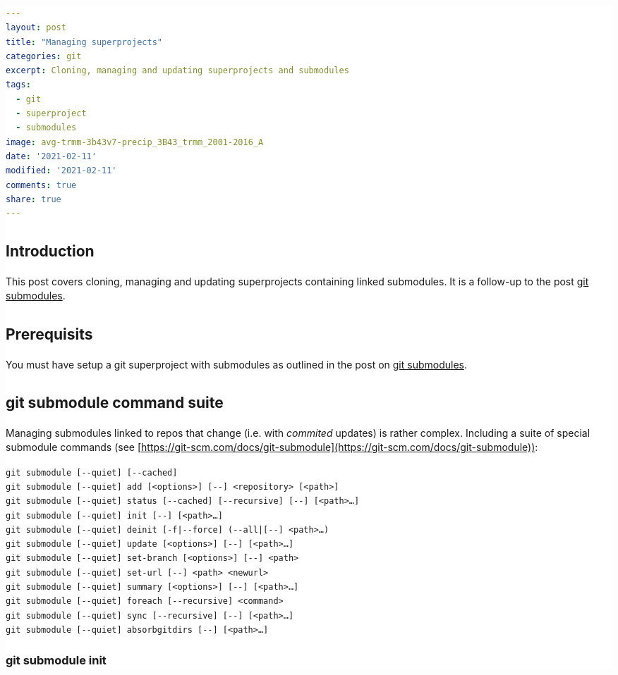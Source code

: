 ```yaml
---
layout: post
title: "Managing superprojects"
categories: git
excerpt: Cloning, managing and updating superprojects and submodules
tags:
  - git
  - superproject
  - submodules
image: avg-trmm-3b43v7-precip_3B43_trmm_2001-2016_A
date: '2021-02-11'
modified: '2021-02-11'
comments: true
share: true
---
```

<script src="https://karttur.github.io/common/assets/js/karttur/togglediv.js"></script>

## Introduction

This post covers cloning, managing and updating superprojects containing linked submodules. It is a follow-up to the post [git submodules](../git-submodules).

## Prerequisits

You must have setup a git superproject with submodules as outlined in the post on [git submodules](../git-submodules).

## git submodule command suite

Managing submodules linked to repos that change (i.e. with _commited_ updates) is rather complex. Including a suite of special submodule commands (see [https://git-scm.com/docs/git-submodule](https://git-scm.com/docs/git-submodule)):

```
git submodule [--quiet] [--cached]
git submodule [--quiet] add [<options>] [--] <repository> [<path>]
git submodule [--quiet] status [--cached] [--recursive] [--] [<path>…​]
git submodule [--quiet] init [--] [<path>…​]
git submodule [--quiet] deinit [-f|--force] (--all|[--] <path>…​)
git submodule [--quiet] update [<options>] [--] [<path>…​]
git submodule [--quiet] set-branch [<options>] [--] <path>
git submodule [--quiet] set-url [--] <path> <newurl>
git submodule [--quiet] summary [<options>] [--] [<path>…​]
git submodule [--quiet] foreach [--recursive] <command>
git submodule [--quiet] sync [--recursive] [--] [<path>…​]
git submodule [--quiet] absorbgitdirs [--] [<path>…​]
```

### git submodule init
